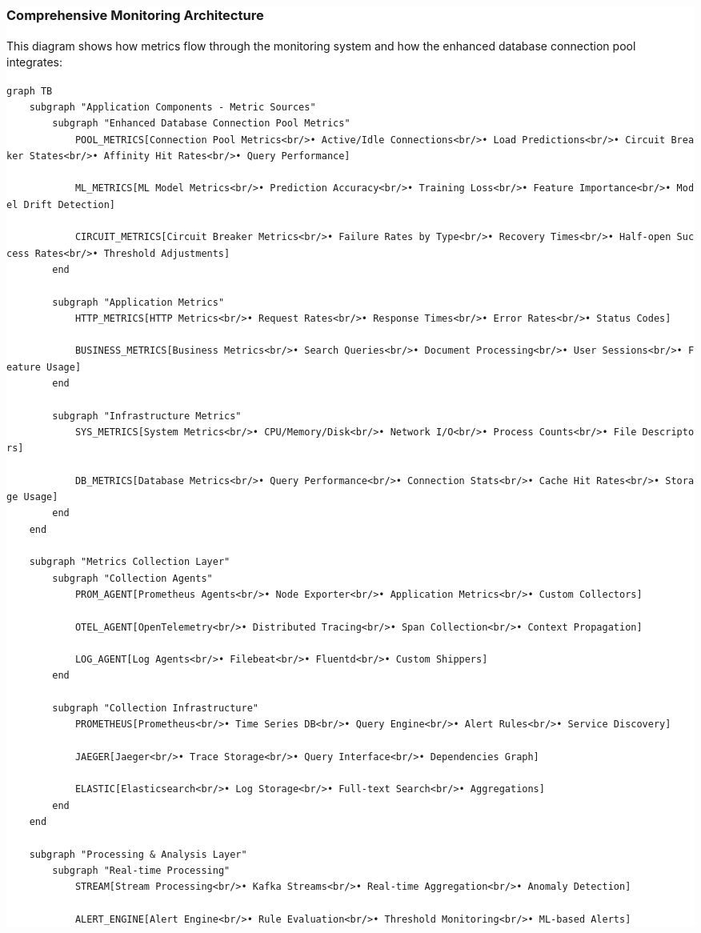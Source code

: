 ### Comprehensive Monitoring Architecture

This diagram shows how metrics flow through the monitoring system and how the enhanced database connection pool integrates:

```mermaid
graph TB
    subgraph "Application Components - Metric Sources"
        subgraph "Enhanced Database Connection Pool Metrics"
            POOL_METRICS[Connection Pool Metrics<br/>• Active/Idle Connections<br/>• Load Predictions<br/>• Circuit Breaker States<br/>• Affinity Hit Rates<br/>• Query Performance]

            ML_METRICS[ML Model Metrics<br/>• Prediction Accuracy<br/>• Training Loss<br/>• Feature Importance<br/>• Model Drift Detection]

            CIRCUIT_METRICS[Circuit Breaker Metrics<br/>• Failure Rates by Type<br/>• Recovery Times<br/>• Half-open Success Rates<br/>• Threshold Adjustments]
        end

        subgraph "Application Metrics"
            HTTP_METRICS[HTTP Metrics<br/>• Request Rates<br/>• Response Times<br/>• Error Rates<br/>• Status Codes]

            BUSINESS_METRICS[Business Metrics<br/>• Search Queries<br/>• Document Processing<br/>• User Sessions<br/>• Feature Usage]
        end

        subgraph "Infrastructure Metrics"
            SYS_METRICS[System Metrics<br/>• CPU/Memory/Disk<br/>• Network I/O<br/>• Process Counts<br/>• File Descriptors]

            DB_METRICS[Database Metrics<br/>• Query Performance<br/>• Connection Stats<br/>• Cache Hit Rates<br/>• Storage Usage]
        end
    end

    subgraph "Metrics Collection Layer"
        subgraph "Collection Agents"
            PROM_AGENT[Prometheus Agents<br/>• Node Exporter<br/>• Application Metrics<br/>• Custom Collectors]

            OTEL_AGENT[OpenTelemetry<br/>• Distributed Tracing<br/>• Span Collection<br/>• Context Propagation]

            LOG_AGENT[Log Agents<br/>• Filebeat<br/>• Fluentd<br/>• Custom Shippers]
        end

        subgraph "Collection Infrastructure"
            PROMETHEUS[Prometheus<br/>• Time Series DB<br/>• Query Engine<br/>• Alert Rules<br/>• Service Discovery]

            JAEGER[Jaeger<br/>• Trace Storage<br/>• Query Interface<br/>• Dependencies Graph]

            ELASTIC[Elasticsearch<br/>• Log Storage<br/>• Full-text Search<br/>• Aggregations]
        end
    end

    subgraph "Processing & Analysis Layer"
        subgraph "Real-time Processing"
            STREAM[Stream Processing<br/>• Kafka Streams<br/>• Real-time Aggregation<br/>• Anomaly Detection]

            ALERT_ENGINE[Alert Engine<br/>• Rule Evaluation<br/>• Threshold Monitoring<br/>• ML-based Alerts]
```